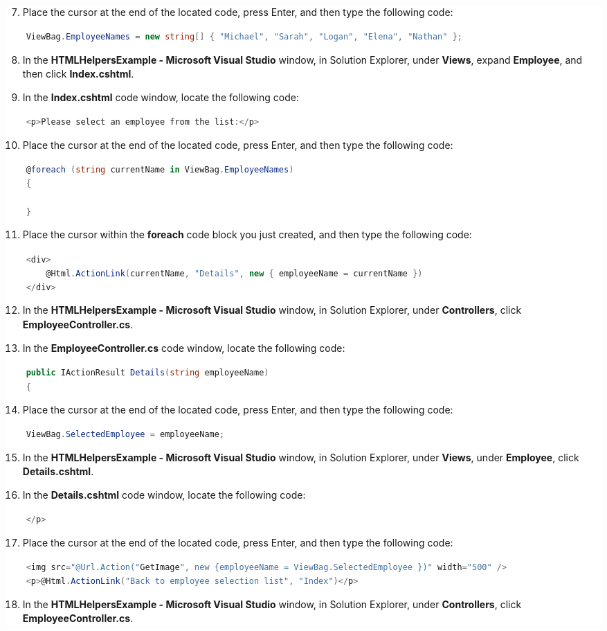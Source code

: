 7. Place the cursor at the end of the located code, press Enter, and then type the following code:
```cs
    ViewBag.EmployeeNames = new string[] { "Michael", "Sarah", "Logan", "Elena", "Nathan" };
```

8. In the **HTMLHelpersExample - Microsoft Visual Studio** window, in Solution Explorer, under **Views**, expand **Employee**, and then click **Index.cshtml**.

9. In the **Index.cshtml** code window, locate the following code:
```cs
    <p>Please select an employee from the list:</p>
```

10. Place the cursor at the end of the located code, press Enter, and then type the following code:
```cs
    @foreach (string currentName in ViewBag.EmployeeNames)
    {
    
    }
```

11. Place the cursor within the **foreach** code block you just created, and then type the following code:
```cs
    <div>
        @Html.ActionLink(currentName, "Details", new { employeeName = currentName })
    </div>
```

12. In the **HTMLHelpersExample - Microsoft Visual Studio** window, in Solution Explorer, under **Controllers**, click **EmployeeController.cs**.

13. In the **EmployeeController.cs** code window, locate the following code:
```cs
    public IActionResult Details(string employeeName)
    {
```

14. Place the cursor at the end of the located code, press Enter, and then type the following code:
```cs
    ViewBag.SelectedEmployee = employeeName;
```

15. In the **HTMLHelpersExample - Microsoft Visual Studio** window, in Solution Explorer, under **Views**, under **Employee**, click **Details.cshtml**.

16. In the **Details.cshtml** code window, locate the following code:
```cs
    </p>
```

17. Place the cursor at the end of the located code, press Enter, and then type the following code:
```cs
    <img src="@Url.Action("GetImage", new {employeeName = ViewBag.SelectedEmployee })" width="500" />
    <p>@Html.ActionLink("Back to employee selection list", "Index")</p>
```

18. In the **HTMLHelpersExample - Microsoft Visual Studio** window, in Solution Explorer, under **Controllers**, click **EmployeeController.cs**.
